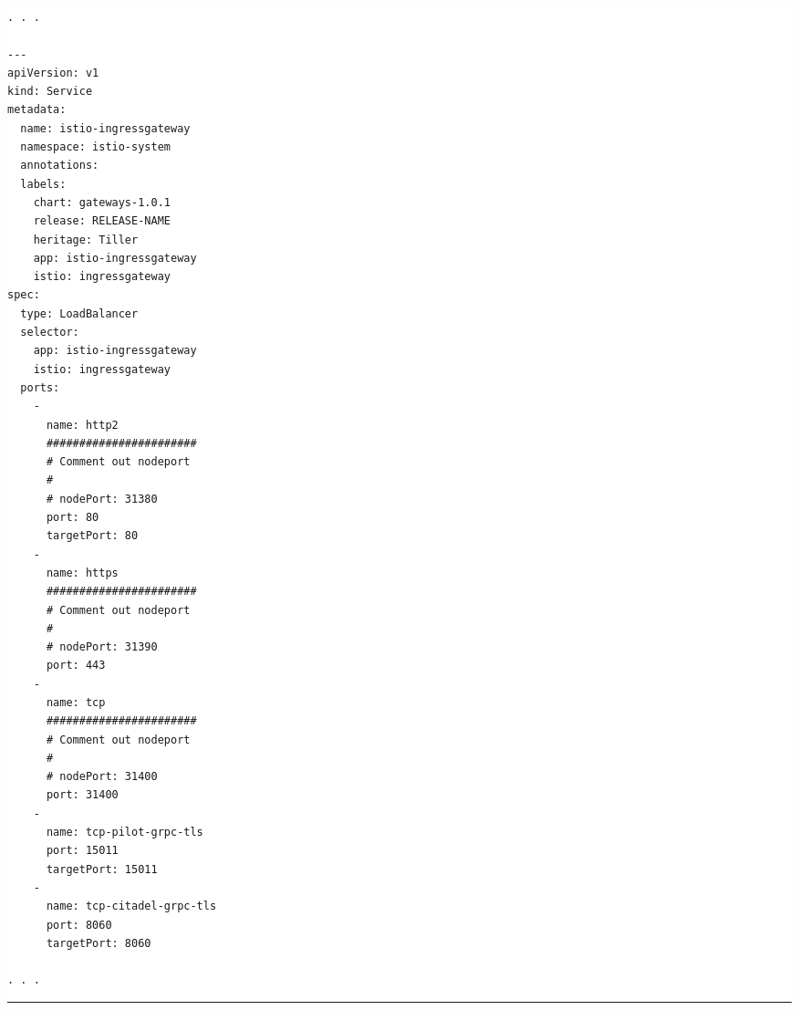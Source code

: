 ```
. . . 

---
apiVersion: v1
kind: Service
metadata:
  name: istio-ingressgateway
  namespace: istio-system
  annotations:
  labels:
    chart: gateways-1.0.1
    release: RELEASE-NAME
    heritage: Tiller
    app: istio-ingressgateway
    istio: ingressgateway
spec:
  type: LoadBalancer
  selector:
    app: istio-ingressgateway
    istio: ingressgateway
  ports:
    -
      name: http2
      #######################
      # Comment out nodeport
      #
      # nodePort: 31380
      port: 80
      targetPort: 80
    -
      name: https
      #######################
      # Comment out nodeport
      #
      # nodePort: 31390
      port: 443
    -
      name: tcp
      #######################
      # Comment out nodeport
      #
      # nodePort: 31400
      port: 31400
    -
      name: tcp-pilot-grpc-tls
      port: 15011
      targetPort: 15011
    -
      name: tcp-citadel-grpc-tls
      port: 8060
      targetPort: 8060

. . . 

```

---